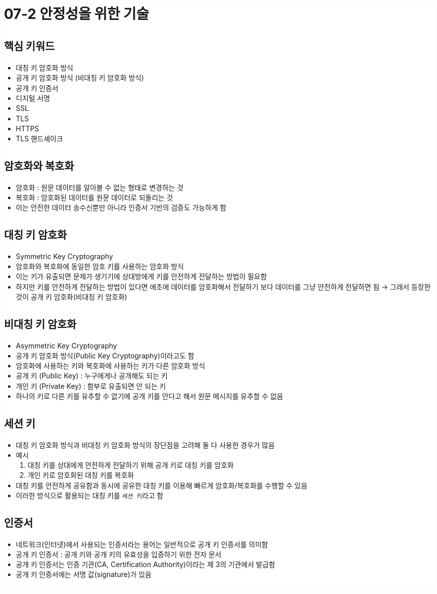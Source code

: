 # **07-2 안정성을 위한 기술**

## 핵심 키워드

- 대칭 키 암호화 방식
- 공개 키 암호화 방식 (비대칭 키 암호화 방식)
- 공개 키 인증서
- 디지털 서명
- SSL
- TLS
- HTTPS
- TLS 핸드셰이크

## 암호화와 복호화

- 암호화 : 원문 데이터를 알아볼 수 없는 형태로 변경하는 것
- 복호화 : 암호화된 데이터를 원문 데이터로 되돌리는 것
- 이는 안전한 데이터 송수신뿐만 아니라 인증서 기반의 검증도 가능하게 함

## 대칭 키 암호화

- Symmetric Key Cryptography
- 암호화와 복호화에 동일한 암호 키를 사용하는 암호화 방식
- 이는 키가 유출되면 문제가 생기기에 상대방에게 키를 안전하게 전달하는 방법이 필요함
- 하지만 키를 안전하게 전달하는 방법이 있다면 애초에 데이터를 암호화해서 전달하기 보다 데이터를 그냥 안전하게 전달하면 됨 → 그래서 등장한 것이 공개 키 암호화(비대칭 키 암호화)

## 비대칭 키 암호화

- Asymmetric Key Cryptography
- 공개 키 암호화 방식(Public Key Cryptography)이라고도 함
- 암호화에 사용하는 키와 복호화에 사용하는 키가 다른 암호화 방식
- 공개 키 (Public Key) : 누구에게나 공개해도 되는 키
- 개인 키 (Private Key) : 함부로 유출되면 안 되는 키
- 하나의 키로 다른 키를 유추할 수 없기에 공개 키를 안다고 해서 원문 메시지를 유추할 수 없음

## 세션 키

- 대칭 키 암호화 방식과 비대칭 키 암호화 방식의 장단점을 고려해 둘 다 사용한 경우가 많음
- 예시
    1. 대칭 키를 상대에게 안전하게 전달하기 위해 공개 키로 대칭 키를 암호화
    2. 개인 키로 암호화된 대칭 키를 복호화
- 대칭 키를 안전하게 공유함과 동시에 공유한 대칭 키를 이용해 빠르게 암호화/복호화를 수행할 수 있음
- 이러한 방식으로 활용되는 대칭 키를 `세션 키`라고 함

## 인증서

- 네트워크(인터넷)에서 사용되는 인증서라는 용어는 일반적으로 공개 키 인증서를 의미함
- 공개 키 인증서 : 공개 키와 공개 키의 유효성을 입증하기 위한 전자 문서
- 공개 키 인증서는 인증 기관(CA, Certification Authority)이라는 제 3의 기관에서 발급함
- 공개 키 인증서에는 서명 값(signature)가 있음<br><br>